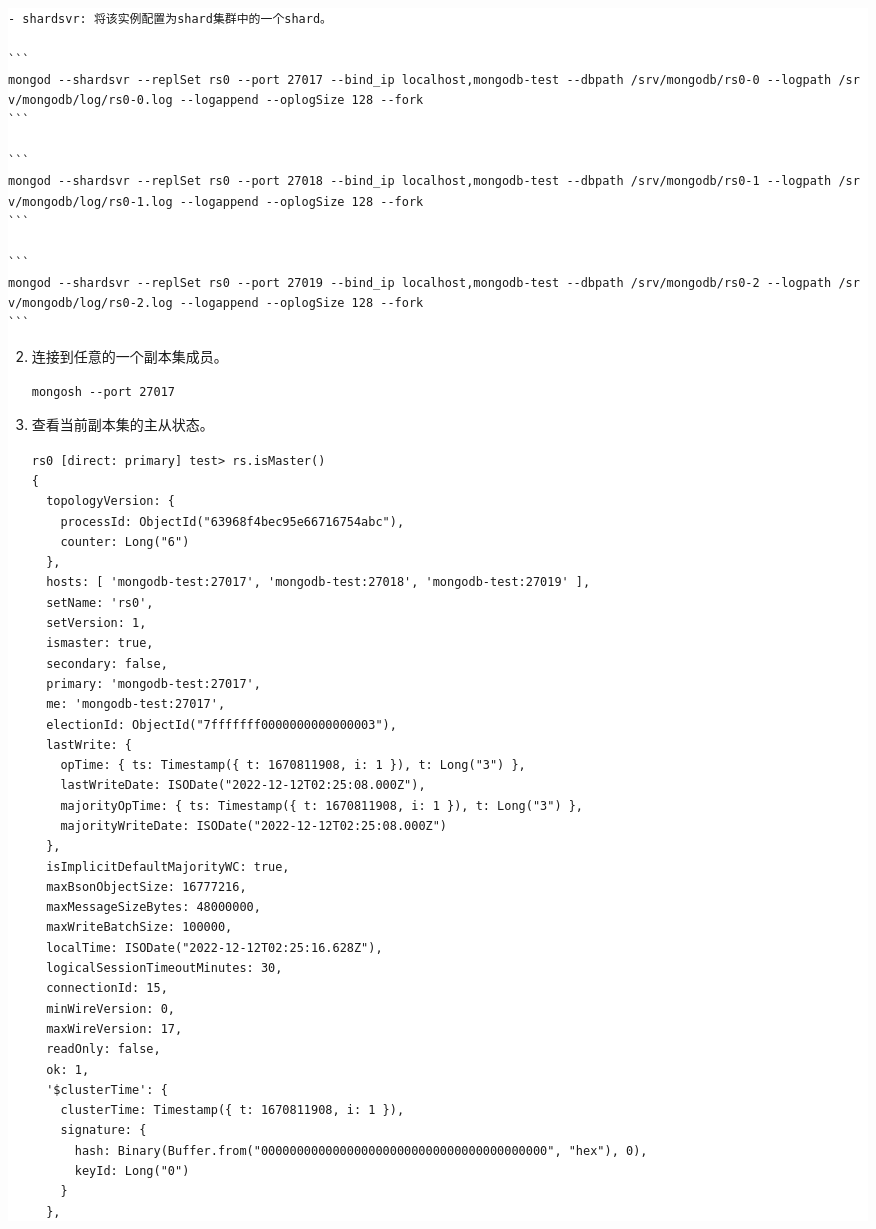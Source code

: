     - shardsvr: 将该实例配置为shard集群中的一个shard。

    ```
    mongod --shardsvr --replSet rs0 --port 27017 --bind_ip localhost,mongodb-test --dbpath /srv/mongodb/rs0-0 --logpath /srv/mongodb/log/rs0-0.log --logappend --oplogSize 128 --fork
    ```

    ```
    mongod --shardsvr --replSet rs0 --port 27018 --bind_ip localhost,mongodb-test --dbpath /srv/mongodb/rs0-1 --logpath /srv/mongodb/log/rs0-1.log --logappend --oplogSize 128 --fork
    ```

    ```
    mongod --shardsvr --replSet rs0 --port 27019 --bind_ip localhost,mongodb-test --dbpath /srv/mongodb/rs0-2 --logpath /srv/mongodb/log/rs0-2.log --logappend --oplogSize 128 --fork
    ```

    

2. 连接到任意的一个副本集成员。

    ```
    mongosh --port 27017
    ```

    

3. 查看当前副本集的主从状态。

    ```
    rs0 [direct: primary] test> rs.isMaster()
    {
      topologyVersion: {
        processId: ObjectId("63968f4bec95e66716754abc"),
        counter: Long("6")
      },
      hosts: [ 'mongodb-test:27017', 'mongodb-test:27018', 'mongodb-test:27019' ],
      setName: 'rs0',
      setVersion: 1,
      ismaster: true,
      secondary: false,
      primary: 'mongodb-test:27017',
      me: 'mongodb-test:27017',
      electionId: ObjectId("7fffffff0000000000000003"),
      lastWrite: {
        opTime: { ts: Timestamp({ t: 1670811908, i: 1 }), t: Long("3") },
        lastWriteDate: ISODate("2022-12-12T02:25:08.000Z"),
        majorityOpTime: { ts: Timestamp({ t: 1670811908, i: 1 }), t: Long("3") },
        majorityWriteDate: ISODate("2022-12-12T02:25:08.000Z")
      },
      isImplicitDefaultMajorityWC: true,
      maxBsonObjectSize: 16777216,
      maxMessageSizeBytes: 48000000,
      maxWriteBatchSize: 100000,
      localTime: ISODate("2022-12-12T02:25:16.628Z"),
      logicalSessionTimeoutMinutes: 30,
      connectionId: 15,
      minWireVersion: 0,
      maxWireVersion: 17,
      readOnly: false,
      ok: 1,
      '$clusterTime': {
        clusterTime: Timestamp({ t: 1670811908, i: 1 }),
        signature: {
          hash: Binary(Buffer.from("0000000000000000000000000000000000000000", "hex"), 0),
          keyId: Long("0")
        }
      },